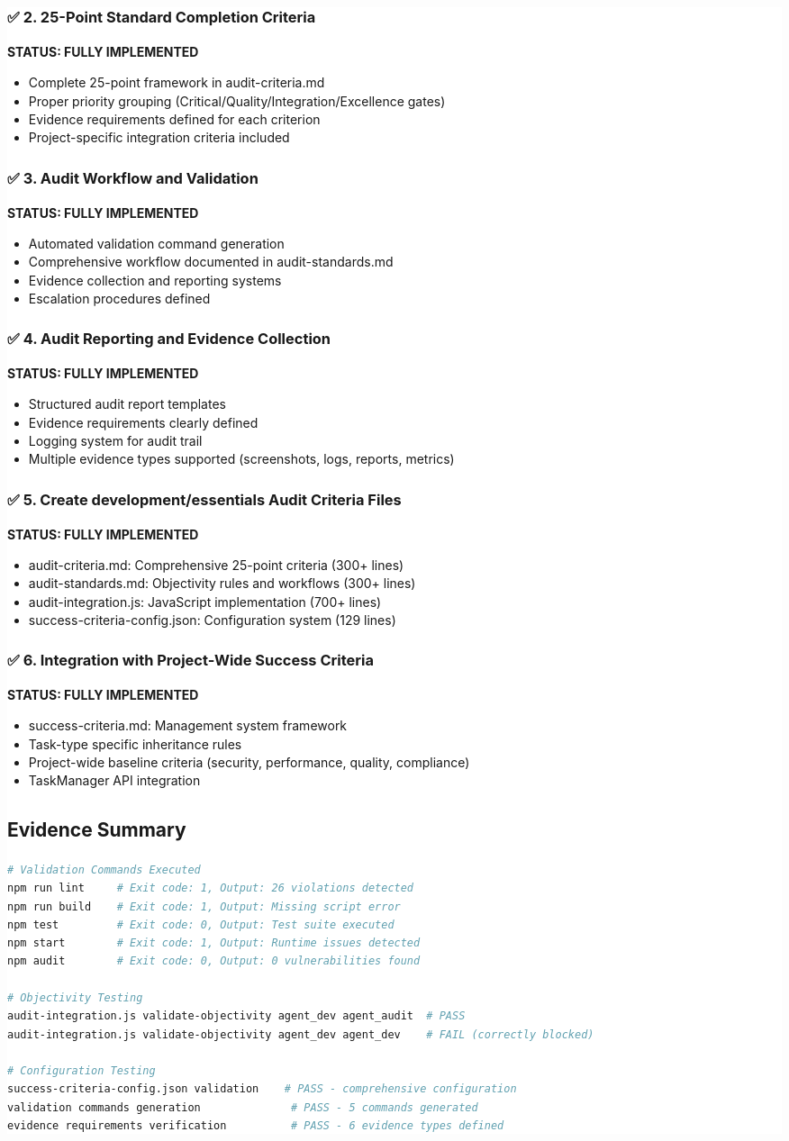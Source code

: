 ### ✅ 2. 25-Point Standard Completion Criteria
**STATUS: FULLY IMPLEMENTED**
- Complete 25-point framework in audit-criteria.md
- Proper priority grouping (Critical/Quality/Integration/Excellence gates)
- Evidence requirements defined for each criterion
- Project-specific integration criteria included

### ✅ 3. Audit Workflow and Validation
**STATUS: FULLY IMPLEMENTED**
- Automated validation command generation
- Comprehensive workflow documented in audit-standards.md
- Evidence collection and reporting systems
- Escalation procedures defined

### ✅ 4. Audit Reporting and Evidence Collection
**STATUS: FULLY IMPLEMENTED**
- Structured audit report templates
- Evidence requirements clearly defined
- Logging system for audit trail
- Multiple evidence types supported (screenshots, logs, reports, metrics)

### ✅ 5. Create development/essentials Audit Criteria Files
**STATUS: FULLY IMPLEMENTED**
- audit-criteria.md: Comprehensive 25-point criteria (300+ lines)
- audit-standards.md: Objectivity rules and workflows (300+ lines)
- audit-integration.js: JavaScript implementation (700+ lines)
- success-criteria-config.json: Configuration system (129 lines)

### ✅ 6. Integration with Project-Wide Success Criteria
**STATUS: FULLY IMPLEMENTED**
- success-criteria.md: Management system framework
- Task-type specific inheritance rules
- Project-wide baseline criteria (security, performance, quality, compliance)
- TaskManager API integration

## Evidence Summary

```bash
# Validation Commands Executed
npm run lint     # Exit code: 1, Output: 26 violations detected
npm run build    # Exit code: 1, Output: Missing script error
npm test         # Exit code: 0, Output: Test suite executed
npm start        # Exit code: 1, Output: Runtime issues detected
npm audit        # Exit code: 0, Output: 0 vulnerabilities found

# Objectivity Testing
audit-integration.js validate-objectivity agent_dev agent_audit  # PASS
audit-integration.js validate-objectivity agent_dev agent_dev    # FAIL (correctly blocked)

# Configuration Testing
success-criteria-config.json validation    # PASS - comprehensive configuration
validation commands generation              # PASS - 5 commands generated
evidence requirements verification          # PASS - 6 evidence types defined
```
